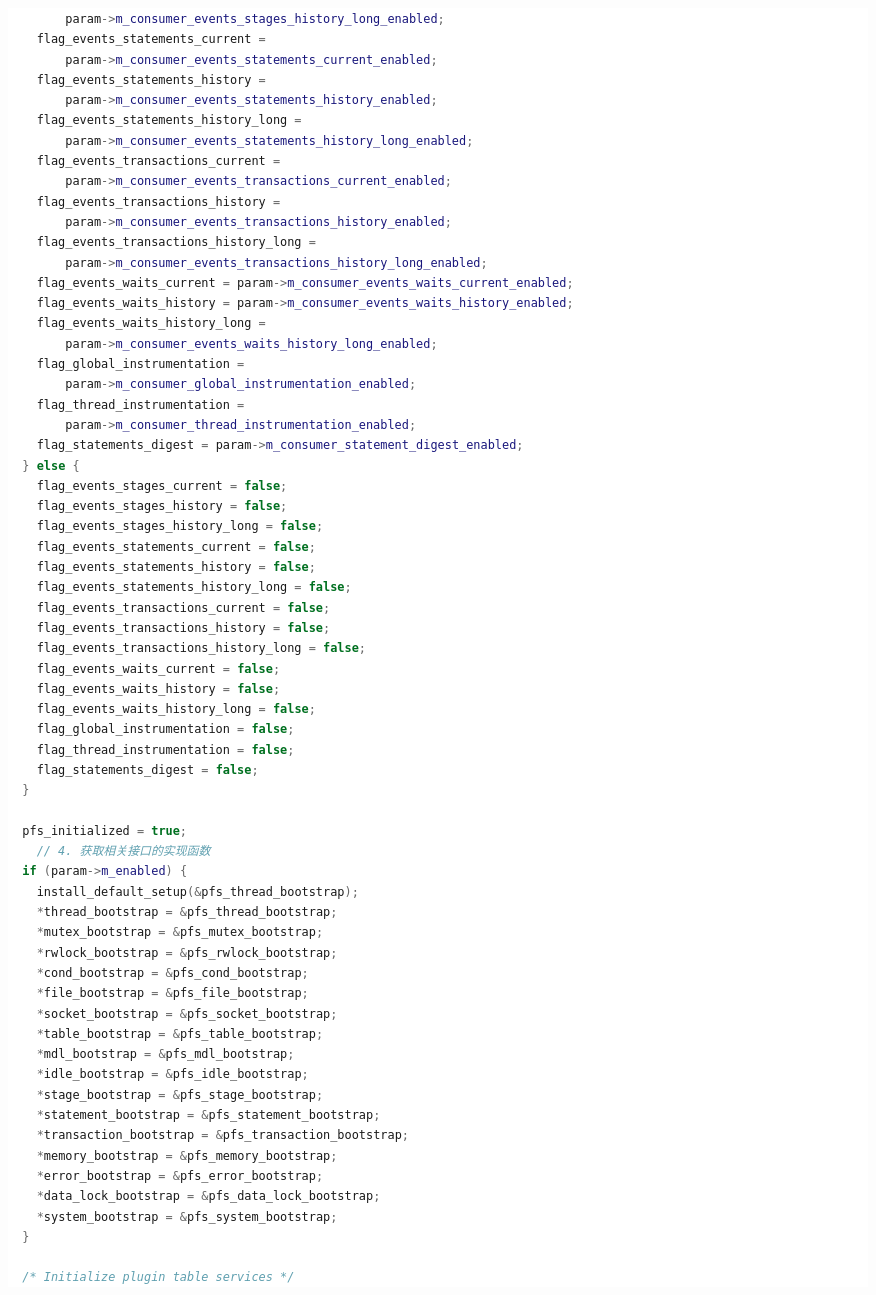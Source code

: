 ```cpp
        param->m_consumer_events_stages_history_long_enabled;
    flag_events_statements_current =
        param->m_consumer_events_statements_current_enabled;
    flag_events_statements_history =
        param->m_consumer_events_statements_history_enabled;
    flag_events_statements_history_long =
        param->m_consumer_events_statements_history_long_enabled;
    flag_events_transactions_current =
        param->m_consumer_events_transactions_current_enabled;
    flag_events_transactions_history =
        param->m_consumer_events_transactions_history_enabled;
    flag_events_transactions_history_long =
        param->m_consumer_events_transactions_history_long_enabled;
    flag_events_waits_current = param->m_consumer_events_waits_current_enabled;
    flag_events_waits_history = param->m_consumer_events_waits_history_enabled;
    flag_events_waits_history_long =
        param->m_consumer_events_waits_history_long_enabled;
    flag_global_instrumentation =
        param->m_consumer_global_instrumentation_enabled;
    flag_thread_instrumentation =
        param->m_consumer_thread_instrumentation_enabled;
    flag_statements_digest = param->m_consumer_statement_digest_enabled;
  } else {
    flag_events_stages_current = false;
    flag_events_stages_history = false;
    flag_events_stages_history_long = false;
    flag_events_statements_current = false;
    flag_events_statements_history = false;
    flag_events_statements_history_long = false;
    flag_events_transactions_current = false;
    flag_events_transactions_history = false;
    flag_events_transactions_history_long = false;
    flag_events_waits_current = false;
    flag_events_waits_history = false;
    flag_events_waits_history_long = false;
    flag_global_instrumentation = false;
    flag_thread_instrumentation = false;
    flag_statements_digest = false;
  }

  pfs_initialized = true;
	// 4. 获取相关接口的实现函数
  if (param->m_enabled) {
    install_default_setup(&pfs_thread_bootstrap);
    *thread_bootstrap = &pfs_thread_bootstrap;
    *mutex_bootstrap = &pfs_mutex_bootstrap;
    *rwlock_bootstrap = &pfs_rwlock_bootstrap;
    *cond_bootstrap = &pfs_cond_bootstrap;
    *file_bootstrap = &pfs_file_bootstrap;
    *socket_bootstrap = &pfs_socket_bootstrap;
    *table_bootstrap = &pfs_table_bootstrap;
    *mdl_bootstrap = &pfs_mdl_bootstrap;
    *idle_bootstrap = &pfs_idle_bootstrap;
    *stage_bootstrap = &pfs_stage_bootstrap;
    *statement_bootstrap = &pfs_statement_bootstrap;
    *transaction_bootstrap = &pfs_transaction_bootstrap;
    *memory_bootstrap = &pfs_memory_bootstrap;
    *error_bootstrap = &pfs_error_bootstrap;
    *data_lock_bootstrap = &pfs_data_lock_bootstrap;
    *system_bootstrap = &pfs_system_bootstrap;
  }

  /* Initialize plugin table services */
```